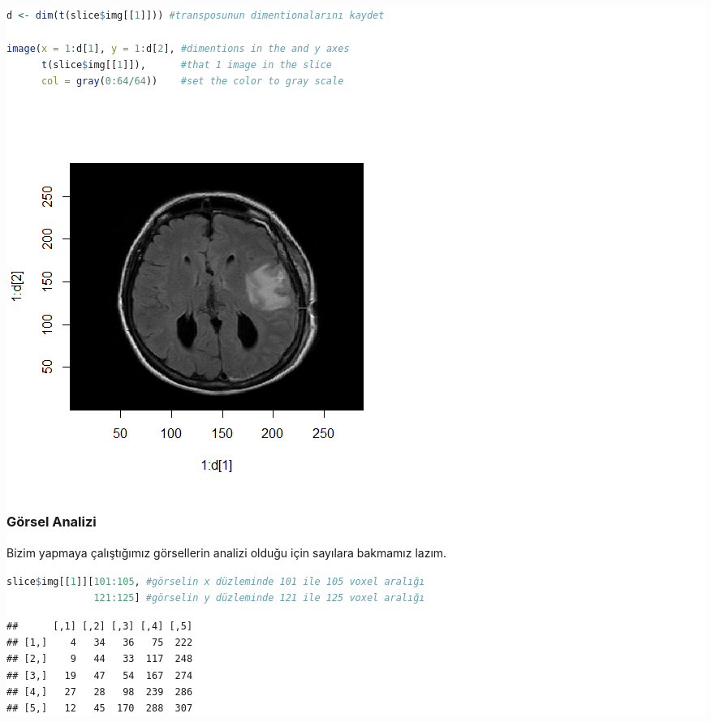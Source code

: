 ``` r
d <- dim(t(slice$img[[1]])) #transposunun dimentionalarını kaydet

image(x = 1:d[1], y = 1:d[2], #dimentions in the and y axes
      t(slice$img[[1]]),      #that 1 image in the slice
      col = gray(0:64/64))    #set the color to gray scale
```

![](Neuroimaging_files/figure-gfm/unnamed-chunk-4-1.png)

### Görsel Analizi

Bizim yapmaya çalıştığımız görsellerin analizi olduğu için sayılara
bakmamız lazım.

``` r
slice$img[[1]][101:105, #görselin x düzleminde 101 ile 105 voxel aralığı
               121:125] #görselin y düzleminde 121 ile 125 voxel aralığı
```

    ##      [,1] [,2] [,3] [,4] [,5]
    ## [1,]    4   34   36   75  222
    ## [2,]    9   44   33  117  248
    ## [3,]   19   47   54  167  274
    ## [4,]   27   28   98  239  286
    ## [5,]   12   45  170  288  307
